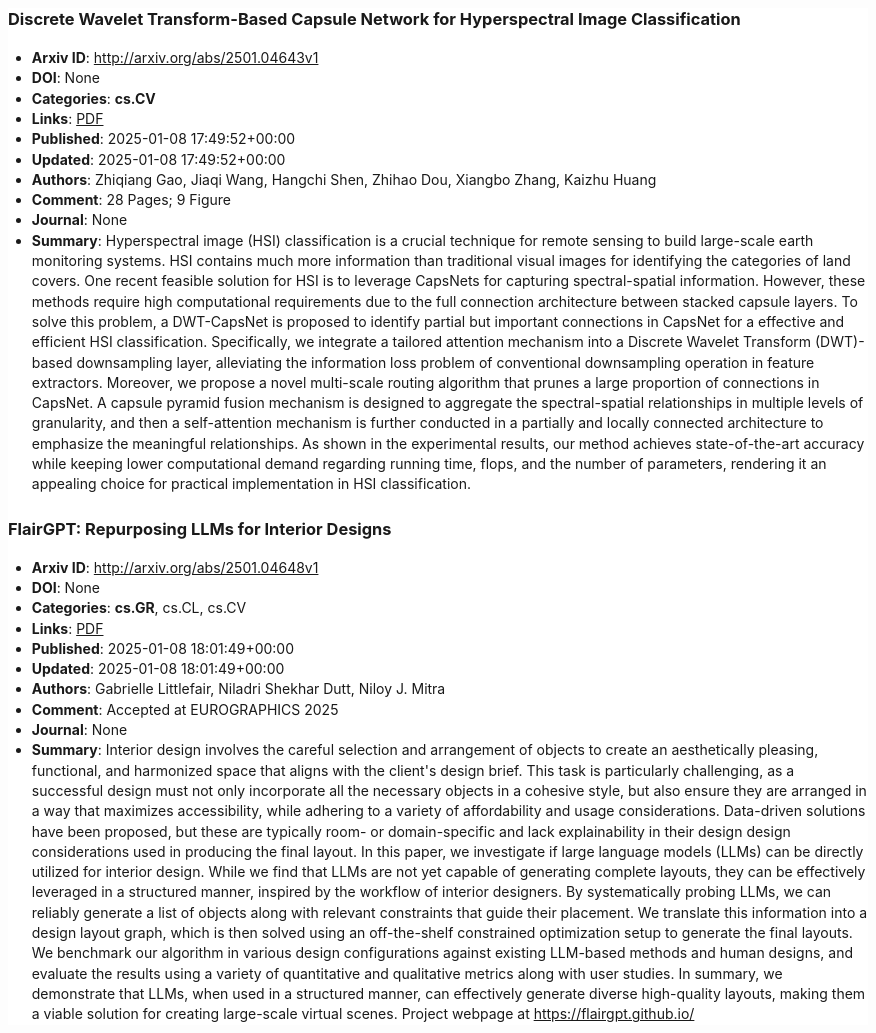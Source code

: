 

### Discrete Wavelet Transform-Based Capsule Network for Hyperspectral Image Classification
- **Arxiv ID**: http://arxiv.org/abs/2501.04643v1
- **DOI**: None
- **Categories**: **cs.CV**
- **Links**: [PDF](http://arxiv.org/pdf/2501.04643v1)
- **Published**: 2025-01-08 17:49:52+00:00
- **Updated**: 2025-01-08 17:49:52+00:00
- **Authors**: Zhiqiang Gao, Jiaqi Wang, Hangchi Shen, Zhihao Dou, Xiangbo Zhang, Kaizhu Huang
- **Comment**: 28 Pages; 9 Figure
- **Journal**: None
- **Summary**: Hyperspectral image (HSI) classification is a crucial technique for remote sensing to build large-scale earth monitoring systems. HSI contains much more information than traditional visual images for identifying the categories of land covers. One recent feasible solution for HSI is to leverage CapsNets for capturing spectral-spatial information. However, these methods require high computational requirements due to the full connection architecture between stacked capsule layers. To solve this problem, a DWT-CapsNet is proposed to identify partial but important connections in CapsNet for a effective and efficient HSI classification. Specifically, we integrate a tailored attention mechanism into a Discrete Wavelet Transform (DWT)-based downsampling layer, alleviating the information loss problem of conventional downsampling operation in feature extractors. Moreover, we propose a novel multi-scale routing algorithm that prunes a large proportion of connections in CapsNet. A capsule pyramid fusion mechanism is designed to aggregate the spectral-spatial relationships in multiple levels of granularity, and then a self-attention mechanism is further conducted in a partially and locally connected architecture to emphasize the meaningful relationships. As shown in the experimental results, our method achieves state-of-the-art accuracy while keeping lower computational demand regarding running time, flops, and the number of parameters, rendering it an appealing choice for practical implementation in HSI classification.



### FlairGPT: Repurposing LLMs for Interior Designs
- **Arxiv ID**: http://arxiv.org/abs/2501.04648v1
- **DOI**: None
- **Categories**: **cs.GR**, cs.CL, cs.CV
- **Links**: [PDF](http://arxiv.org/pdf/2501.04648v1)
- **Published**: 2025-01-08 18:01:49+00:00
- **Updated**: 2025-01-08 18:01:49+00:00
- **Authors**: Gabrielle Littlefair, Niladri Shekhar Dutt, Niloy J. Mitra
- **Comment**: Accepted at EUROGRAPHICS 2025
- **Journal**: None
- **Summary**: Interior design involves the careful selection and arrangement of objects to create an aesthetically pleasing, functional, and harmonized space that aligns with the client's design brief. This task is particularly challenging, as a successful design must not only incorporate all the necessary objects in a cohesive style, but also ensure they are arranged in a way that maximizes accessibility, while adhering to a variety of affordability and usage considerations. Data-driven solutions have been proposed, but these are typically room- or domain-specific and lack explainability in their design design considerations used in producing the final layout. In this paper, we investigate if large language models (LLMs) can be directly utilized for interior design. While we find that LLMs are not yet capable of generating complete layouts, they can be effectively leveraged in a structured manner, inspired by the workflow of interior designers. By systematically probing LLMs, we can reliably generate a list of objects along with relevant constraints that guide their placement. We translate this information into a design layout graph, which is then solved using an off-the-shelf constrained optimization setup to generate the final layouts. We benchmark our algorithm in various design configurations against existing LLM-based methods and human designs, and evaluate the results using a variety of quantitative and qualitative metrics along with user studies. In summary, we demonstrate that LLMs, when used in a structured manner, can effectively generate diverse high-quality layouts, making them a viable solution for creating large-scale virtual scenes. Project webpage at https://flairgpt.github.io/
